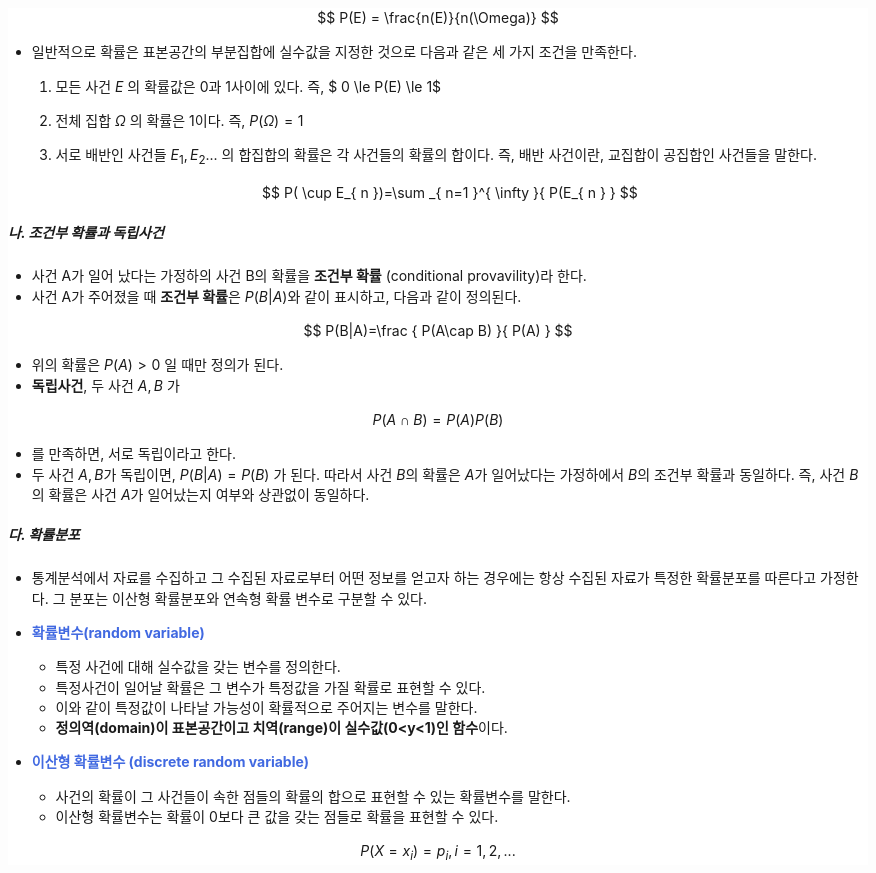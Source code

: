   

$$
P(E) = \frac{n(E)}{n(\Omega)}
$$

- 일반적으로 확률은 표본공간의 부분집합에 실수값을 지정한 것으로 다음과 같은 세 가지 조건을 만족한다. 

  1. 모든 사건 $E$ 의 확률값은 0과 1사이에 있다. 즉,  $ 0 \le  P(E) \le 1$

  2. 전체 집합 $\Omega$ 의 확률은 1이다. 즉,  $P(\Omega)=1$

  3. 서로 배반인 사건들 $E_{1}, E_{2}...$ 의 합집합의 확률은 각 사건들의 확률의 합이다. 
     즉, 배반 사건이란, 교집합이 공집합인 사건들을 말한다.



   $$
   P( \cup  E_{ n })=\sum _{ n=1 }^{ \infty }{ P(E_{ n } }
   $$

##### 나. 조건부 확률과 독립사건 

- 사건 A가 일어 났다는 가정하의 사건 B의 확률을 **조건부 확률** (conditional provavility)라 한다. 
- 사건 A가 주어졌을 때 **조건부 확률**은 $P(B|A)$와 같이 표시하고, 다음과 같이 정의된다. 

$$
P(B|A)=\frac { P(A\cap B) }{ P(A) }
$$



- 위의 확률은 $P(A)>0$ 일 때만 정의가 된다.
- **독립사건**, 두 사건 $A, B$ 가 

$$
P(A \cap B) = P(A)P(B)
$$

- 를 만족하면, 서로 독립이라고 한다. 
- 두 사건 $A, B$가 독립이면, $P(B|A)=P(B)$ 가 된다. 따라서 사건 $B$의 확률은 $A$가 일어났다는 가정하에서 
  $B$의 조건부 확률과 동일하다.  즉, 사건 $B$의 확률은 사건 $A$가 일어났는지 여부와 상관없이 동일하다. 



##### 다. 확률분포

- 통계분석에서 자료를 수집하고 그 수집된 자료로부터 어떤 정보를 얻고자 하는 경우에는 항상 수집된 자료가 특정한 확률분포를 따른다고 가정한다. 그 분포는 이산형 확률분포와 연속형 확률 변수로 구분할 수 있다. 

- <span style="color:royalblue">**확률변수(random variable)** </span>
  - 특정 사건에 대해 실수값을 갖는 변수를 정의한다.
  - 특정사건이 일어날 확률은 그 변수가 특정값을 가질 확률로 표현할 수 있다. 
  - 이와 같이 특정값이 나타날 가능성이 확률적으로 주어지는 변수를 말한다. 
  - **정의역(domain)이 표본공간이고 치역(range)이 실수값(0<y<1)인 함수**이다.

- <span style="color:royalblue">**이산형 확률변수 (discrete random variable)**</span>
  - 사건의 확률이 그 사건들이 속한 점들의 확률의 합으로 표현할 수 있는 확률변수를 말한다. 
  - 이산형 확률변수는 확률이 0보다 큰 값을 갖는 점들로 확률을 표현할 수 있다.

$$
P(X =x_{i})=p_{i} , i=1 ,2, ...
$$
